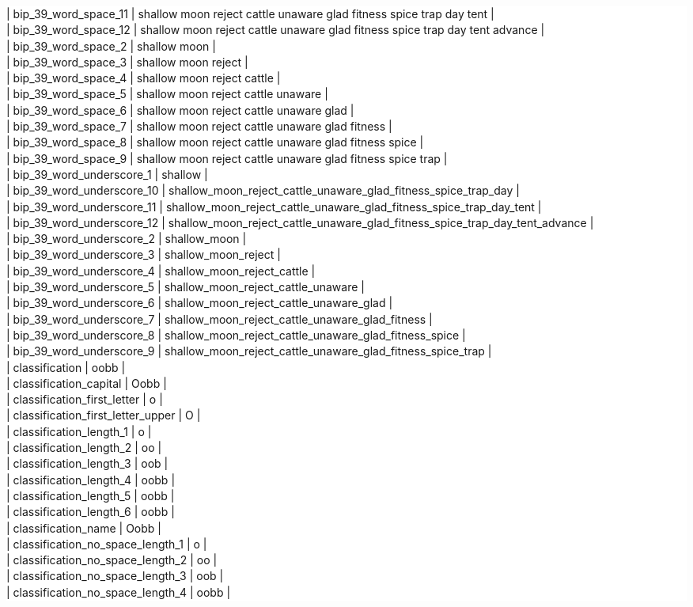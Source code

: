 | bip_39_word_space_11 | shallow moon reject cattle unaware glad fitness spice trap day tent |  
| bip_39_word_space_12 | shallow moon reject cattle unaware glad fitness spice trap day tent advance |  
| bip_39_word_space_2 | shallow moon |  
| bip_39_word_space_3 | shallow moon reject |  
| bip_39_word_space_4 | shallow moon reject cattle |  
| bip_39_word_space_5 | shallow moon reject cattle unaware |  
| bip_39_word_space_6 | shallow moon reject cattle unaware glad |  
| bip_39_word_space_7 | shallow moon reject cattle unaware glad fitness |  
| bip_39_word_space_8 | shallow moon reject cattle unaware glad fitness spice |  
| bip_39_word_space_9 | shallow moon reject cattle unaware glad fitness spice trap |  
| bip_39_word_underscore_1 | shallow |  
| bip_39_word_underscore_10 | shallow_moon_reject_cattle_unaware_glad_fitness_spice_trap_day |  
| bip_39_word_underscore_11 | shallow_moon_reject_cattle_unaware_glad_fitness_spice_trap_day_tent |  
| bip_39_word_underscore_12 | shallow_moon_reject_cattle_unaware_glad_fitness_spice_trap_day_tent_advance |  
| bip_39_word_underscore_2 | shallow_moon |  
| bip_39_word_underscore_3 | shallow_moon_reject |  
| bip_39_word_underscore_4 | shallow_moon_reject_cattle |  
| bip_39_word_underscore_5 | shallow_moon_reject_cattle_unaware |  
| bip_39_word_underscore_6 | shallow_moon_reject_cattle_unaware_glad |  
| bip_39_word_underscore_7 | shallow_moon_reject_cattle_unaware_glad_fitness |  
| bip_39_word_underscore_8 | shallow_moon_reject_cattle_unaware_glad_fitness_spice |  
| bip_39_word_underscore_9 | shallow_moon_reject_cattle_unaware_glad_fitness_spice_trap |  
| classification | oobb |  
| classification_capital | Oobb |  
| classification_first_letter | o |  
| classification_first_letter_upper | O |  
| classification_length_1 | o |  
| classification_length_2 | oo |  
| classification_length_3 | oob |  
| classification_length_4 | oobb |  
| classification_length_5 | oobb |  
| classification_length_6 | oobb |  
| classification_name | Oobb |  
| classification_no_space_length_1 | o |  
| classification_no_space_length_2 | oo |  
| classification_no_space_length_3 | oob |  
| classification_no_space_length_4 | oobb |  
